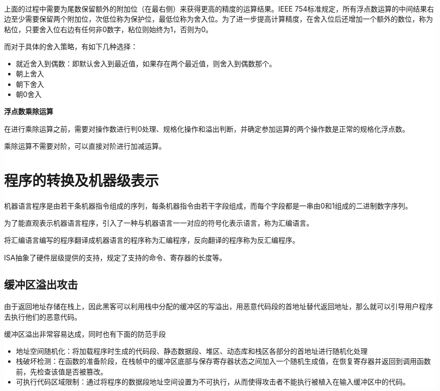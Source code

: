 上面的过程中需要为尾数保留额外的附加位（在最右侧）来获得更高的精度的运算结果。IEEE 754标准规定，所有浮点数运算的中间结果右边至少需要保留两个附加位，次低位称为保护位，最低位称为舍入位。为了进一步提高计算精度，在舍入位后还增加一个额外的数位，称为粘位，只要舍入位右边有任何非0数字，粘位则始终为1，否则为0。

而对于具体的舍入策略，有如下几种选择：
- 就近舍入到偶数：即默认舍入到最近值，如果存在两个最近值，则舍入到偶数那个。
- 朝上舍入
- 朝下舍入
- 朝0舍入

**浮点数乘除运算**

在进行乘除运算之前，需要对操作数进行判0处理、规格化操作和溢出判断，并确定参加运算的两个操作数是正常的规格化浮点数。

乘除运算不需要对阶，可以直接对阶进行加减运算。

# 程序的转换及机器级表示

机器语言程序是由若干条机器指令组成的序列，每条机器指令由若干字段组成，而每个字段都是一串由0和1组成的二进制数字序列。

为了能直观表示机器语言程序，引入了一种与机器语言一一对应的符号化表示语言，称为汇编语言。

将汇编语言编写的程序翻译成机器语言的程序称为汇编程序，反向翻译的程序称为反汇编程序。

ISA抽象了硬件层级提供的支持，规定了支持的命令、寄存器的长度等。

## 缓冲区溢出攻击

由于返回地址存储在栈上，因此黑客可以利用栈中分配的缓冲区的写溢出，用恶意代码段的首地址替代返回地址，那么就可以引导用户程序去执行他们的恶意代码。

缓冲区溢出非常容易达成，同时也有下面的防范手段
- 地址空间随机化：将加载程序时生成的代码段、静态数据段、堆区、动态库和栈区各部分的首地址进行随机化处理
- 栈破坏检测：在函数的准备阶段，在栈帧中的缓冲区底部与保存寄存器状态之间加入一个随机生成值，在恢复寄存器并返回到调用函数前，先检查该值是否被篡改。
- 可执行代码区域限制：通过将程序的数据段地址空间设置为不可执行，从而使得攻击者不能执行被植入在输入缓冲区中的代码。


